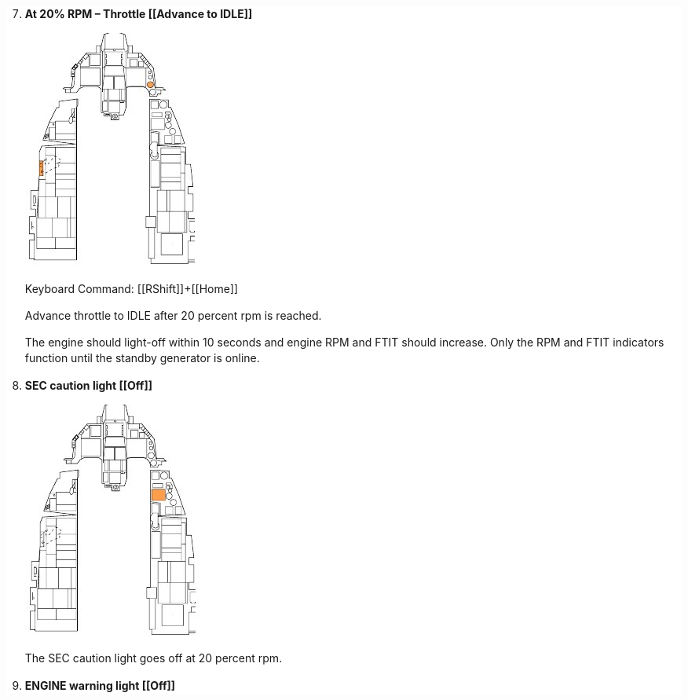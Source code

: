 
7. **At 20% RPM – Throttle [[Advance to IDLE]]**

    ![](img/img-104-5-screen.jpg)
    
    Keyboard Command: [[RShift]]+[[Home]]
    
    Advance throttle to IDLE after 20 percent rpm is reached.
    
    The engine should light-off within 10 seconds and engine RPM and FTIT
    should increase. Only the RPM and FTIT indicators function until the
    standby generator is online.

8. **SEC caution light [[Off]]**

    ![](img/img-105-1-screen.jpg)
    
    The SEC caution light goes off at 20 percent rpm.




9. **ENGINE warning light [[Off]]**
